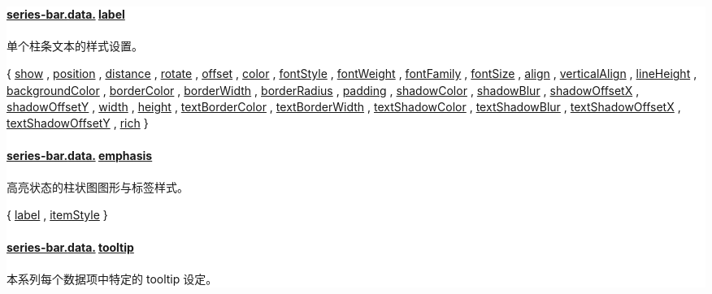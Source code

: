 ####  [series-bar.](https://echarts.apache.org/zh/option.html#series-bar)[data.](https://echarts.apache.org/zh/option.html#series-bar.data) [label](https://echarts.apache.org/zh/option.html#series-bar.data.label)

单个柱条文本的样式设置。

{ [show](https://echarts.apache.org/zh/option.html#series-bar.data.label.show) , [position](https://echarts.apache.org/zh/option.html#series-bar.data.label.position) , [distance](https://echarts.apache.org/zh/option.html#series-bar.data.label.distance) , [rotate](https://echarts.apache.org/zh/option.html#series-bar.data.label.rotate) , [offset](https://echarts.apache.org/zh/option.html#series-bar.data.label.offset) , [color](https://echarts.apache.org/zh/option.html#series-bar.data.label.color) , [fontStyle](https://echarts.apache.org/zh/option.html#series-bar.data.label.fontStyle) , [fontWeight](https://echarts.apache.org/zh/option.html#series-bar.data.label.fontWeight) , [fontFamily](https://echarts.apache.org/zh/option.html#series-bar.data.label.fontFamily) , [fontSize](https://echarts.apache.org/zh/option.html#series-bar.data.label.fontSize) , [align](https://echarts.apache.org/zh/option.html#series-bar.data.label.align) , [verticalAlign](https://echarts.apache.org/zh/option.html#series-bar.data.label.verticalAlign) , [lineHeight](https://echarts.apache.org/zh/option.html#series-bar.data.label.lineHeight) , [backgroundColor](https://echarts.apache.org/zh/option.html#series-bar.data.label.backgroundColor) , [borderColor](https://echarts.apache.org/zh/option.html#series-bar.data.label.borderColor) , [borderWidth](https://echarts.apache.org/zh/option.html#series-bar.data.label.borderWidth) , [borderRadius](https://echarts.apache.org/zh/option.html#series-bar.data.label.borderRadius) , [padding](https://echarts.apache.org/zh/option.html#series-bar.data.label.padding) , [shadowColor](https://echarts.apache.org/zh/option.html#series-bar.data.label.shadowColor) , [shadowBlur](https://echarts.apache.org/zh/option.html#series-bar.data.label.shadowBlur) , [shadowOffsetX](https://echarts.apache.org/zh/option.html#series-bar.data.label.shadowOffsetX) , [shadowOffsetY](https://echarts.apache.org/zh/option.html#series-bar.data.label.shadowOffsetY) , [width](https://echarts.apache.org/zh/option.html#series-bar.data.label.width) , [height](https://echarts.apache.org/zh/option.html#series-bar.data.label.height) , [textBorderColor](https://echarts.apache.org/zh/option.html#series-bar.data.label.textBorderColor) , [textBorderWidth](https://echarts.apache.org/zh/option.html#series-bar.data.label.textBorderWidth) , [textShadowColor](https://echarts.apache.org/zh/option.html#series-bar.data.label.textShadowColor) , [textShadowBlur](https://echarts.apache.org/zh/option.html#series-bar.data.label.textShadowBlur) , [textShadowOffsetX](https://echarts.apache.org/zh/option.html#series-bar.data.label.textShadowOffsetX) , [textShadowOffsetY](https://echarts.apache.org/zh/option.html#series-bar.data.label.textShadowOffsetY) , [rich](https://echarts.apache.org/zh/option.html#series-bar.data.label.rich) }

#### [series-bar.](https://echarts.apache.org/zh/option.html#series-bar)[data.](https://echarts.apache.org/zh/option.html#series-bar.data) [emphasis](https://echarts.apache.org/zh/option.html#series-bar.data.emphasis)

高亮状态的柱状图图形与标签样式。

{ [label](https://echarts.apache.org/zh/option.html#series-bar.data.emphasis.label) , [itemStyle](https://echarts.apache.org/zh/option.html#series-bar.data.emphasis.itemStyle) }

####  [series-bar.](https://echarts.apache.org/zh/option.html#series-bar)[data.](https://echarts.apache.org/zh/option.html#series-bar.data) [tooltip](https://echarts.apache.org/zh/option.html#series-bar.data.tooltip)

本系列每个数据项中特定的 tooltip 设定。
